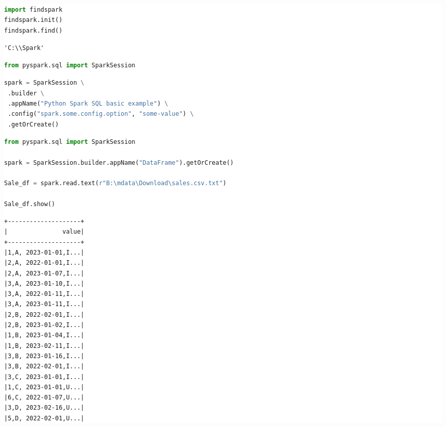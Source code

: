 ```python
import findspark
findspark.init()
findspark.find()
```




    'C:\\Spark'




```python
from pyspark.sql import SparkSession
```


```python
spark = SparkSession \
 .builder \
 .appName("Python Spark SQL basic example") \
 .config("spark.some.config.option", "some-value") \
 .getOrCreate()
```


```python
from pyspark.sql import SparkSession 
  
spark = SparkSession.builder.appName("DataFrame").getOrCreate() 
  
Sale_df = spark.read.text(r"B:\mdata\Download\sales.csv.txt") 
  
Sale_df.show()
```

    +--------------------+
    |               value|
    +--------------------+
    |1,A, 2023-01-01,I...|
    |2,A, 2022-01-01,I...|
    |2,A, 2023-01-07,I...|
    |3,A, 2023-01-10,I...|
    |3,A, 2022-01-11,I...|
    |3,A, 2023-01-11,I...|
    |2,B, 2022-02-01,I...|
    |2,B, 2023-01-02,I...|
    |1,B, 2023-01-04,I...|
    |1,B, 2023-02-11,I...|
    |3,B, 2023-01-16,I...|
    |3,B, 2022-02-01,I...|
    |3,C, 2023-01-01,I...|
    |1,C, 2023-01-01,U...|
    |6,C, 2022-01-07,U...|
    |3,D, 2023-02-16,U...|
    |5,D, 2022-02-01,U...|